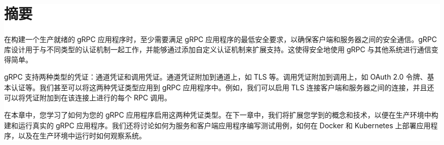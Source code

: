 # 摘要

在构建一个生产就绪的 gRPC 应用程序时，至少需要满足 gRPC 应用程序的最低安全要求，以确保客户端和服务器之间的安全通信。gRPC 库设计用于与不同类型的认证机制一起工作，并能够通过添加自定义认证机制来扩展支持。这使得安全地使用 gRPC 与其他系统进行通信变得简单。

gRPC 支持两种类型的凭证：通道凭证和调用凭证。通道凭证附加到通道上，如 TLS 等。调用凭证附加到调用上，如 OAuth 2.0 令牌、基本认证等。我们甚至可以将这两种凭证类型应用到 gRPC 应用程序中。例如，我们可以启用 TLS 连接客户端和服务器之间的连接，并且还可以将凭证附加到在该连接上进行的每个 RPC 调用。

在本章中，您学习了如何为您的 gRPC 应用程序启用这两种凭证类型。在下一章中，我们将扩展您学到的概念和技术，以便在生产环境中构建和运行真实的 gRPC 应用程序。我们还将讨论如何为服务和客户端应用程序编写测试用例，如何在 Docker 和 Kubernetes 上部署应用程序，以及在生产环境中运行时如何观察系统。
